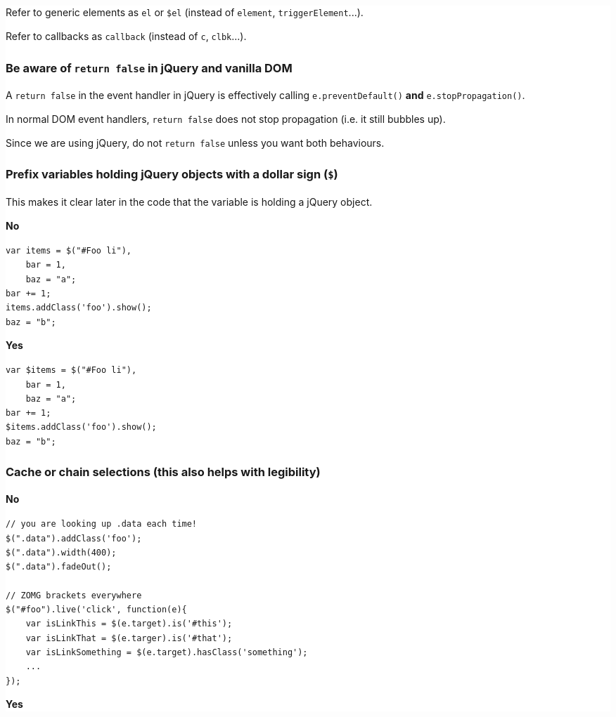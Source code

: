 Refer to generic elements as `el` or `$el` (instead of `element`, `triggerElement`...). 

Refer to callbacks as `callback` (instead of `c`, `clbk`...).


### Be aware of `return false` in jQuery and vanilla DOM

A `return false` in the event handler in jQuery is effectively calling `e.preventDefault()` **and** `e.stopPropagation()`.

In normal DOM event handlers, `return false` does not stop propagation (i.e. it still bubbles up).

Since we are using jQuery, do not `return false` unless you want both behaviours.


### Prefix variables holding jQuery objects with a dollar sign (`$`)

This makes it clear later in the code that the variable is holding a jQuery object.

**No**

    var items = $("#Foo li"),
        bar = 1,
        baz = "a";
    bar += 1;
    items.addClass('foo').show();
    baz = "b";

**Yes**

    var $items = $("#Foo li"),
        bar = 1,
        baz = "a";
    bar += 1;
    $items.addClass('foo').show();
    baz = "b";

### Cache or chain selections (this also helps with legibility)

**No**

    // you are looking up .data each time!
    $(".data").addClass('foo');
    $(".data").width(400);
    $(".data").fadeOut();

    // ZOMG brackets everywhere
    $("#foo").live('click', function(e){
        var isLinkThis = $(e.target).is('#this');
        var isLinkThat = $(e.targer).is('#that');
        var isLinkSomething = $(e.target).hasClass('something');
        ...
    });

**Yes**
